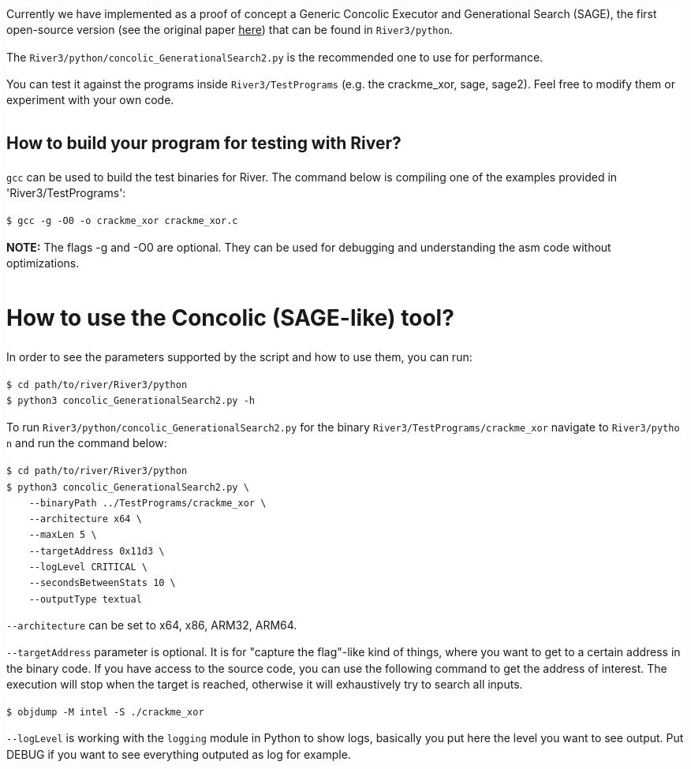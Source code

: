 Currently we have implemented as a proof of concept a Generic Concolic Executor and Generational Search (SAGE), the first open-source version (see the original paper [here](https://patricegodefroid.github.io/public_psfiles/cacm2012.pdf)) that can be found in `River3/python`.

The `River3/python/concolic_GenerationalSearch2.py` is the recommended one to use for performance.

You can test it against the programs inside `River3/TestPrograms` (e.g. the crackme_xor, sage, sage2).
Feel free to modify them or experiment with your own code.

## How to build your program for testing with River?
`gcc` can be used to build the test binaries for River. 
The command below is compiling one of the examples provided in 'River3/TestPrograms': 
```
$ gcc -g -O0 -o crackme_xor crackme_xor.c
```

**NOTE:** The flags -g and -O0 are optional. 
They can be used for debugging and understanding the asm code without optimizations.


# How to use the Concolic (SAGE-like) tool?

In order to see the parameters supported by the script and how to use them, you can run:
```
$ cd path/to/river/River3/python
$ python3 concolic_GenerationalSearch2.py -h
```

To run `River3/python/concolic_GenerationalSearch2.py` for the binary `River3/TestPrograms/crackme_xor` navigate to 
`River3/python` and run the command below:
```
$ cd path/to/river/River3/python
$ python3 concolic_GenerationalSearch2.py \
	--binaryPath ../TestPrograms/crackme_xor \
	--architecture x64 \
	--maxLen 5 \
	--targetAddress 0x11d3 \
	--logLevel CRITICAL \
	--secondsBetweenStats 10 \
	--outputType textual
``` 

`--architecture` can be set to x64, x86, ARM32, ARM64.

`--targetAddress` parameter is optional. It is for "capture the flag"-like kind of things, where you want to get to a certain address in the binary code.
If you have access to the source code, you can use the following command to get the address of interest. The execution will stop when the target is reached, otherwise it will exhaustively try to search all inputs.
```
$ objdump -M intel -S ./crackme_xor
```
`--logLevel` is working with the `logging` module in Python to show logs, basically you put here the level you want to see output. Put DEBUG if you want to see everything outputed as log for example.
